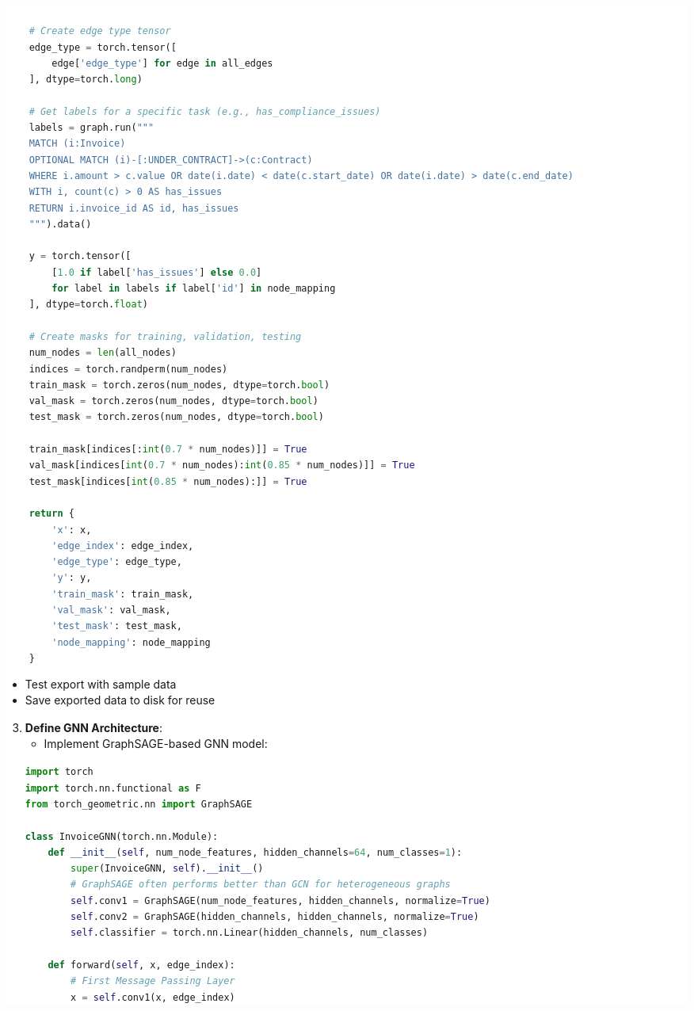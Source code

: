    ```python
       
       # Create edge type tensor
       edge_type = torch.tensor([
           edge['edge_type'] for edge in all_edges
       ], dtype=torch.long)
       
       # Get labels for a specific task (e.g., has_compliance_issues)
       labels = graph.run("""
       MATCH (i:Invoice)
       OPTIONAL MATCH (i)-[:UNDER_CONTRACT]->(c:Contract)
       WHERE i.amount > c.value OR date(i.date) < date(c.start_date) OR date(i.date) > date(c.end_date)
       WITH i, count(c) > 0 AS has_issues
       RETURN i.invoice_id AS id, has_issues
       """).data()
       
       y = torch.tensor([
           [1.0 if label['has_issues'] else 0.0]
           for label in labels if label['id'] in node_mapping
       ], dtype=torch.float)
       
       # Create masks for training, validation, testing
       num_nodes = len(all_nodes)
       indices = torch.randperm(num_nodes)
       train_mask = torch.zeros(num_nodes, dtype=torch.bool)
       val_mask = torch.zeros(num_nodes, dtype=torch.bool)
       test_mask = torch.zeros(num_nodes, dtype=torch.bool)
       
       train_mask[indices[:int(0.7 * num_nodes)]] = True
       val_mask[indices[int(0.7 * num_nodes):int(0.85 * num_nodes)]] = True
       test_mask[indices[int(0.85 * num_nodes):]] = True
       
       return {
           'x': x,
           'edge_index': edge_index,
           'edge_type': edge_type,
           'y': y,
           'train_mask': train_mask,
           'val_mask': val_mask,
           'test_mask': test_mask,
           'node_mapping': node_mapping
       }
   ```
   - Test export with sample data
   - Save exported data to disk for reuse

3. **Define GNN Architecture**:
   - Implement GraphSAGE-based GNN model:
   ```python
   import torch
   import torch.nn.functional as F
   from torch_geometric.nn import GraphSAGE
   
   class InvoiceGNN(torch.nn.Module):
       def __init__(self, num_node_features, hidden_channels=64, num_classes=1):
           super(InvoiceGNN, self).__init__()
           # GraphSAGE often performs better than GCN for heterogeneous graphs
           self.conv1 = GraphSAGE(num_node_features, hidden_channels, normalize=True)
           self.conv2 = GraphSAGE(hidden_channels, hidden_channels, normalize=True)
           self.classifier = torch.nn.Linear(hidden_channels, num_classes)
           
       def forward(self, x, edge_index):
           # First Message Passing Layer
           x = self.conv1(x, edge_index)
   ```